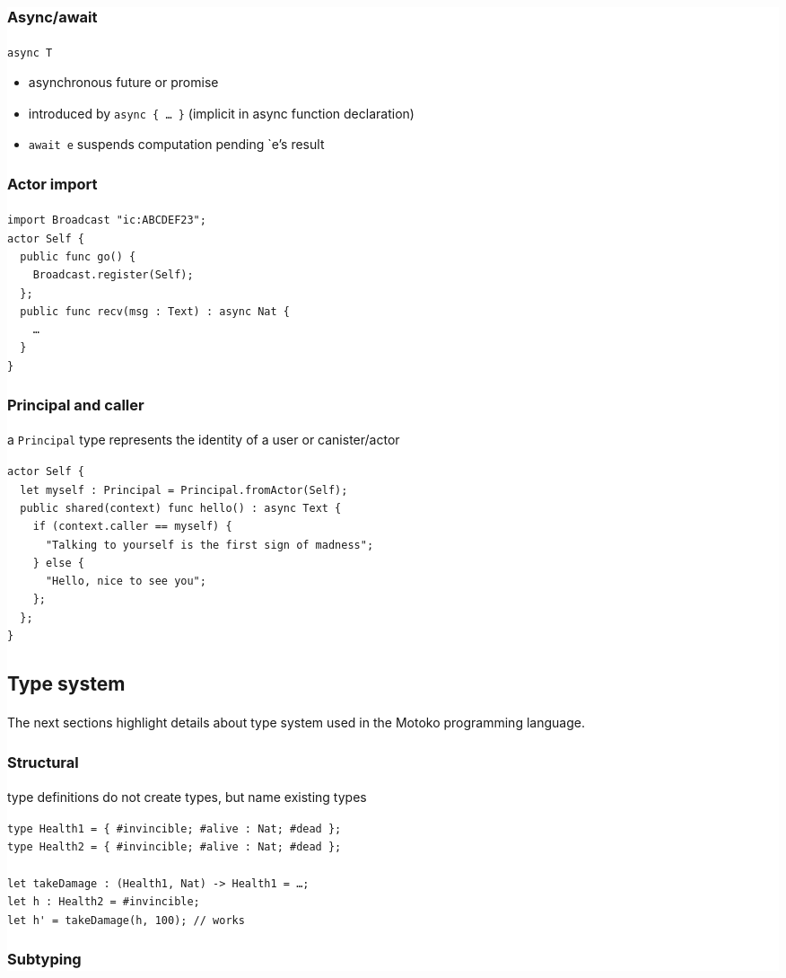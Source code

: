 ### Async/await

`async T`

-   asynchronous future or promise

-   introduced by `async { … }` (implicit in async function declaration)

-   `await e` suspends computation pending \`e’s result

### Actor import

    import Broadcast "ic:ABCDEF23";
    actor Self {
      public func go() {
        Broadcast.register(Self);
      };
      public func recv(msg : Text) : async Nat {
        …
      }
    }

### Principal and caller

a `Principal` type represents the identity of a user or canister/actor

    actor Self {
      let myself : Principal = Principal.fromActor(Self);
      public shared(context) func hello() : async Text {
        if (context.caller == myself) {
          "Talking to yourself is the first sign of madness";
        } else {
          "Hello, nice to see you";
        };
      };
    }

## Type system

The next sections highlight details about type system used in the Motoko programming language.

### Structural

type definitions do not create types, but name existing types

    type Health1 = { #invincible; #alive : Nat; #dead };
    type Health2 = { #invincible; #alive : Nat; #dead };

    let takeDamage : (Health1, Nat) -> Health1 = …;
    let h : Health2 = #invincible;
    let h' = takeDamage(h, 100); // works

### Subtyping
